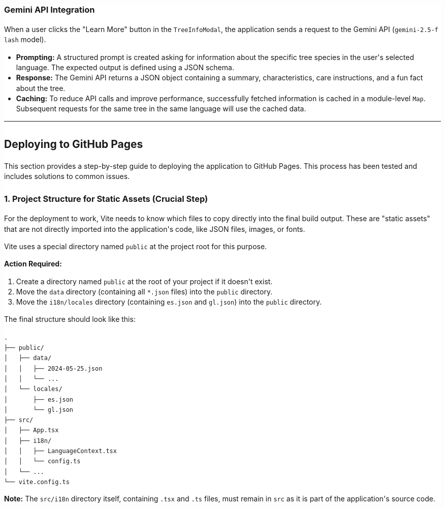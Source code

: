 ### Gemini API Integration

When a user clicks the "Learn More" button in the `TreeInfoModal`, the application sends a request to the Gemini API (`gemini-2.5-flash` model).

-   **Prompting:** A structured prompt is created asking for information about the specific tree species in the user's selected language. The expected output is defined using a JSON schema.
-   **Response:** The Gemini API returns a JSON object containing a summary, characteristics, care instructions, and a fun fact about the tree.
-   **Caching:** To reduce API calls and improve performance, successfully fetched information is cached in a module-level `Map`. Subsequent requests for the same tree in the same language will use the cached data.

---

## Deploying to GitHub Pages

This section provides a step-by-step guide to deploying the application to GitHub Pages. This process has been tested and includes solutions to common issues.

### 1. Project Structure for Static Assets (Crucial Step)

For the deployment to work, Vite needs to know which files to copy directly into the final build output. These are "static assets" that are not directly imported into the application's code, like JSON files, images, or fonts.

Vite uses a special directory named `public` at the project root for this purpose.

**Action Required:**
1.  Create a directory named `public` at the root of your project if it doesn't exist.
2.  Move the `data` directory (containing all `*.json` files) into the `public` directory.
3.  Move the `i18n/locales` directory (containing `es.json` and `gl.json`) into the `public` directory.

The final structure should look like this:
```
.
├── public/
│   ├── data/
│   │   ├── 2024-05-25.json
│   │   └── ...
│   └── locales/
│       ├── es.json
│       └── gl.json
├── src/
│   ├── App.tsx
│   ├── i18n/
│   │   ├── LanguageContext.tsx
│   │   └── config.ts
│   └── ...
└── vite.config.ts
```
**Note:** The `src/i18n` directory itself, containing `.tsx` and `.ts` files, must remain in `src` as it is part of the application's source code.
